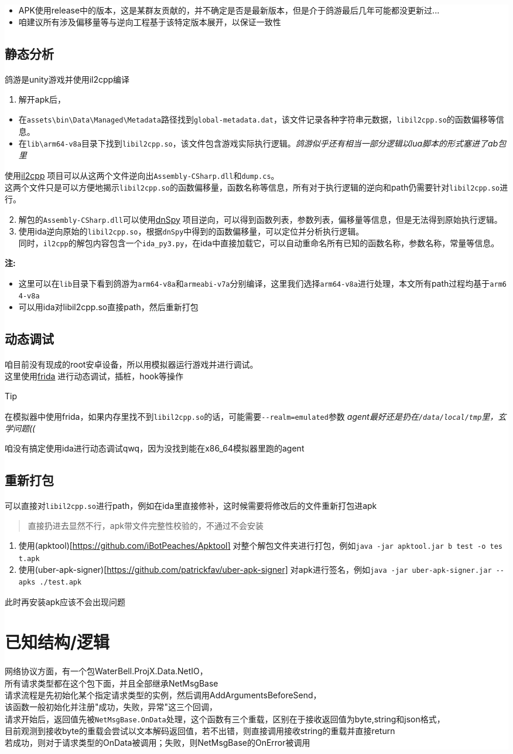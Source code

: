 * APK使用release中的版本，这是某群友贡献的，并不确定是否是最新版本，但是介于鸽游最后几年可能都没更新过...  
* 咱建议所有涉及偏移量等与逆向工程基于该特定版本展开，以保证一致性

## 静态分析
鸽游是unity游戏并使用il2cpp编译  
1. 解开apk后，  
* 在`assets\bin\Data\Managed\Metadata`路径找到`global-metadata.dat`，该文件记录各种字符串元数据，`libil2cpp.so`的函数偏移等信息。   
* 在`lib\arm64-v8a`目录下找到`libil2cpp.so`，该文件包含游戏实际执行逻辑。*鸽游似乎还有相当一部分逻辑以lua脚本的形式塞进了ab包里*    

使用[il2cpp](https://github.com/Perfare/Il2CppDumper) 项目可以从这两个文件逆向出`Assembly-CSharp.dll`和`dump.cs`。  
这两个文件只是可以方便地揭示`libil2cpp.so`的函数偏移量，函数名称等信息，所有对于执行逻辑的逆向和path仍需要针对`libil2cpp.so`进行。  

2. 解包的`Assembly-CSharp.dll`可以使用[dnSpy](https://github.com/dnSpy/dnSpy) 项目逆向，可以得到函数列表，参数列表，偏移量等信息，但是无法得到原始执行逻辑。  
3. 使用ida逆向原始的`libil2cpp.so`，根据`dnSpy`中得到的函数偏移量，可以定位并分析执行逻辑。  
同时，`il2cpp`的解包内容包含一个`ida_py3.py`，在ida中直接加载它，可以自动重命名所有已知的函数名称，参数名称，常量等信息。

**注:**
* 这里可以在`lib`目录下看到鸽游为`arm64-v8a`和`armeabi-v7a`分别编译，这里我们选择`arm64-v8a`进行处理，本文所有path过程均基于`arm64-v8a`
* 可以用ida对libil2cpp.so直接path，然后重新打包

## 动态调试
咱目前没有现成的root安卓设备，所以用模拟器运行游戏并进行调试。  
这里使用[frida](https://github.com/frida/frida) 进行动态调试，插桩，hook等操作
> [!TIP]
> 在模拟器中使用frida，如果内存里找不到`libil2cpp.so`的话，可能需要`--realm=emulated`参数
*agent最好还是扔在`/data/local/tmp`里，玄学问题((*

咱没有搞定使用ida进行动态调试qwq，因为没找到能在x86_64模拟器里跑的agent


## 重新打包
可以直接对`libil2cpp.so`进行path，例如在ida里直接修补，这时候需要将修改后的文件重新打包进apk  
> 直接扔进去显然不行，apk带文件完整性校验的，不通过不会安装
1. 使用(apktool)[https://github.com/iBotPeaches/Apktool] 对整个解包文件夹进行打包，例如`java -jar apktool.jar b test -o test.apk`  
2. 使用(uber-apk-signer)[https://github.com/patrickfav/uber-apk-signer] 对apk进行签名，例如`java -jar uber-apk-signer.jar --apks ./test.apk`  

此时再安装apk应该不会出现问题


# 已知结构/逻辑
网络协议方面，有一个包WaterBell.ProjX.Data.NetIO，  
所有请求类型都在这个包下面，并且全部继承NetMsgBase  
请求流程是先初始化某个指定请求类型的实例，然后调用AddArgumentsBeforeSend，  
该函数一般初始化并注册"成功，失败，异常"这三个回调，    
请求开始后，返回值先被`NetMsgBase.OnData`处理，这个函数有三个重载，区别在于接收返回值为byte,string和json格式，  
目前观测到接收byte的重载会尝试以文本解码返回值，若不出错，则直接调用接收string的重载并直接return  
若成功，则对于请求类型的OnData被调用；失败，则NetMsgBase的OnError被调用  
